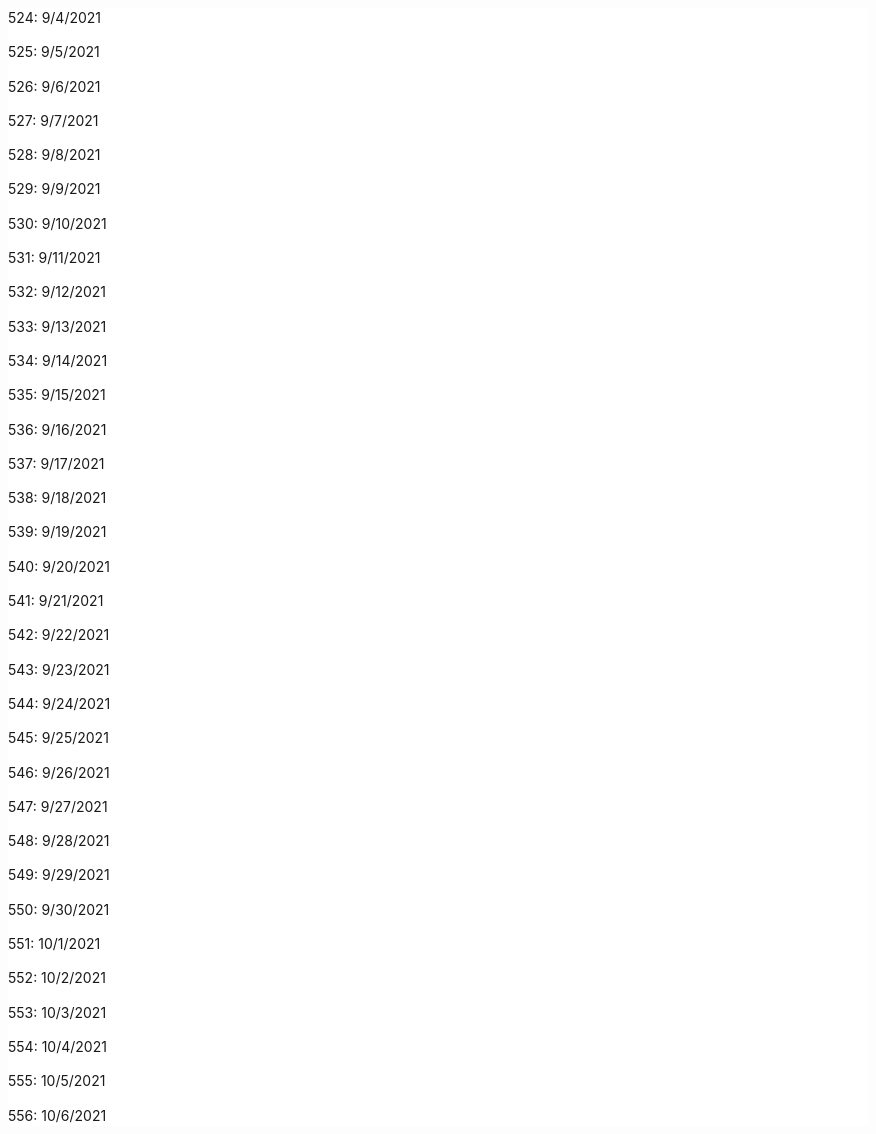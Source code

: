 524: 9/4/2021

525: 9/5/2021

526: 9/6/2021

527: 9/7/2021

528: 9/8/2021

529: 9/9/2021

530: 9/10/2021

531: 9/11/2021

532: 9/12/2021

533: 9/13/2021

534: 9/14/2021

535: 9/15/2021

536: 9/16/2021

537: 9/17/2021

538: 9/18/2021

539: 9/19/2021

540: 9/20/2021

541: 9/21/2021

542: 9/22/2021

543: 9/23/2021

544: 9/24/2021

545: 9/25/2021

546: 9/26/2021

547: 9/27/2021

548: 9/28/2021

549: 9/29/2021

550: 9/30/2021

551: 10/1/2021

552: 10/2/2021

553: 10/3/2021

554: 10/4/2021

555: 10/5/2021

556: 10/6/2021

